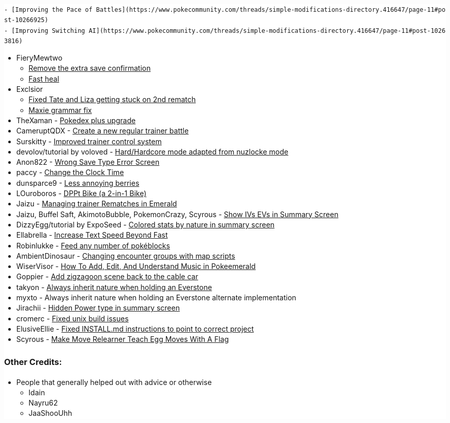     - [Improving the Pace of Battles](https://www.pokecommunity.com/threads/simple-modifications-directory.416647/page-11#post-10266925)
    - [Improving Switching AI](https://www.pokecommunity.com/threads/simple-modifications-directory.416647/page-11#post-10263816)
- FieryMewtwo
    - [Remove the extra save confirmation](https://github.com/pret/pokeemerald/wiki/Remove-the-extra-save-confirmation)
    - [Fast heal](https://github.com/pret/pokeemerald/wiki/Speedy-Nurse-Joy)
- Exclsior
	- [Fixed Tate and Liza getting stuck on 2nd rematch](https://github.com/cRz-Shadows/Pokemon_Emerald_Legacy/pull/13)
	- [Maxie grammar fix](https://github.com/cRz-Shadows/Pokemon_Emerald_Legacy/pull/10)
- TheXaman - [Pokedex plus upgrade](https://github.com/pret/pokeemerald/commit/abf5d238c2a5fe020123544a72fe432c27191153)
- CameruptQDX - [Create a new regular trainer battle](https://github.com/pret/pokeemerald/wiki/How-to-create-a-new-regular-trainer-battle)
- Surskitty - [Improved trainer control system](https://github.com/rh-hideout/pokeemerald-expansion/compare/master...surskitty:pokeemerald:trainer_control)
- devolov/tutorial by voloved - [Hard/Hardcore mode adapted from nuzlocke mode](https://github.com/pret/pokeemerald/wiki/Add-Nuzlocke-Challenge)
- Anon822 - [Wrong Save Type Error Screen](https://www.pokecommunity.com/showpost.php?p=10449518)
- paccy - [Change the Clock Time](https://www.pokecommunity.com/threads/simple-modifications-directory.416647/page-18#post-10481737)
- dunsparce9 - [Less annoying berries](https://github.com/dunsparce9/pokeemerald-tweaks/commit/40685e31e4d50722a922ec1201a8397f81fc17d2)
- LOuroboros - [DPPt Bike (a 2-in-1 Bike)](https://github.com/LOuroboros/pokeemerald/commit/ab27f6ff1663a07ea8a8d96c877bbb9279f72f53)
- Jaizu - [Managing trainer Rematches in Emerald](https://www.pokecommunity.com/threads/simple-modifications-directory.416647/page-8#post-10210036](https://www.pokecommunity.com/showpost.php?p=10210036&postcount=151))
- Jaizu, Buffel Saft, AkimotoBubble, PokemonCrazy, Scyrous - [Show IVs EVs in Summary Screen](https://github.com/pret/pokeemerald/wiki/Show-IVs-EVs-in-Summary-Screen)
- DizzyEgg/tutorial by ExpoSeed - [Colored stats by nature in summary screen](https://github.com/pret/pokeemerald/wiki/Colored-stats-by-nature-in-summary-screen)
- Ellabrella - [Increase Text Speed Beyond Fast](https://www.pokecommunity.com/threads/simple-modifications-directory.416647/page-15#post-10400198)
- Robinlukke - [Feed any number of pokéblocks](https://www.pokecommunity.com/threads/simple-modifications-directory.416647/page-14#post-10364627)
- AmbientDinosaur - [Changing encounter groups with map scripts](https://www.pokecommunity.com/threads/simple-modifications-directory.416647/page-12#post-10315616)
- WiserVisor - [How To Add, Edit, And Understand Music in Pokeemerald](https://www.pokecommunity.com/threads/how-to-add-edit-and-understand-music-in-pokeemerald.444317/)
- Goppier - [Add zigzagoon scene back to the cable car](https://www.youtube.com/watch?v=7xdcbbfwEto)
- takyon - [Always inherit nature when holding an Everstone​](https://www.pokecommunity.com/threads/simple-modifications-directory.416647/page-4#post-10160374)
- myxto - Always inherit nature when holding an Everstone alternate implementation​
- Jirachii - [Hidden Power type in summary screen](https://www.pokecommunity.com/threads/simple-modifications-directory.416647/page-11#post-10269132)
- cromerc - [Fixed unix build issues](https://github.com/cRz-Shadows/Pokemon_Emerald_Legacy/pull/1)
- ElusiveEllie - [Fixed INSTALL.md instructions to point to correct project](https://github.com/cRz-Shadows/Pokemon_Emerald_Legacy/pull/8)
- Scyrous - [Make Move Relearner Teach Egg Moves With A Flag](https://github.com/pret/pokeemerald/wiki/Make-Move-Relearner-Teach-Egg-Moves-With-A-Flag)


### Other Credits:
- People that generally helped out with advice or otherwise
    - Idain
    - Nayru62
    - JaaShooUhh
